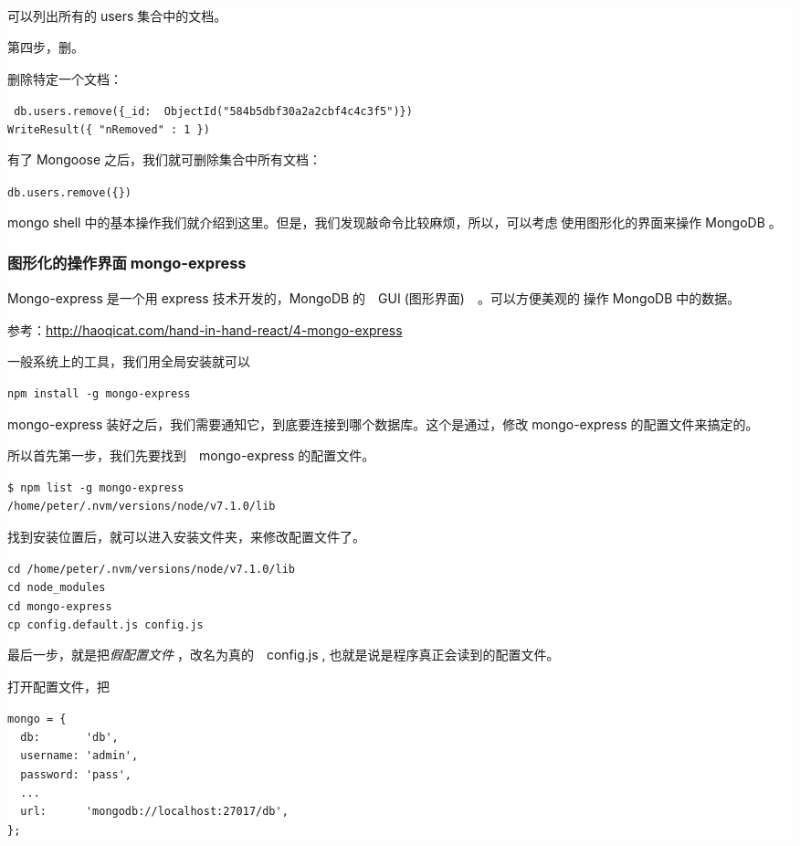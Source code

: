 可以列出所有的 users 集合中的文档。


第四步，删。

删除特定一个文档：

```
 db.users.remove({_id:  ObjectId("584b5dbf30a2a2cbf4c4c3f5")})
WriteResult({ "nRemoved" : 1 })
```

有了 Mongoose 之后，我们就可删除集合中所有文档：

```
db.users.remove({})
```


mongo shell 中的基本操作我们就介绍到这里。但是，我们发现敲命令比较麻烦，所以，可以考虑
使用图形化的界面来操作 MongoDB 。

### 图形化的操作界面 mongo-express

Mongo-express 是一个用 express 技术开发的，MongoDB 的　GUI (图形界面)　。可以方便美观的
操作 MongoDB 中的数据。

参考：http://haoqicat.com/hand-in-hand-react/4-mongo-express

一般系统上的工具，我们用全局安装就可以

```
npm install -g mongo-express
```

mongo-express 装好之后，我们需要通知它，到底要连接到哪个数据库。这个是通过，修改
mongo-express 的配置文件来搞定的。

所以首先第一步，我们先要找到　mongo-express 的配置文件。

```
$ npm list -g mongo-express
/home/peter/.nvm/versions/node/v7.1.0/lib
```

找到安装位置后，就可以进入安装文件夹，来修改配置文件了。

```
cd /home/peter/.nvm/versions/node/v7.1.0/lib
cd node_modules
cd mongo-express
cp config.default.js config.js
```

最后一步，就是把*假配置文件* ，改名为真的　config.js , 也就是说是程序真正会读到的配置文件。

打开配置文件，把

```
mongo = {
  db:       'db',
  username: 'admin',
  password: 'pass',
  ...
  url:      'mongodb://localhost:27017/db',
};
```
